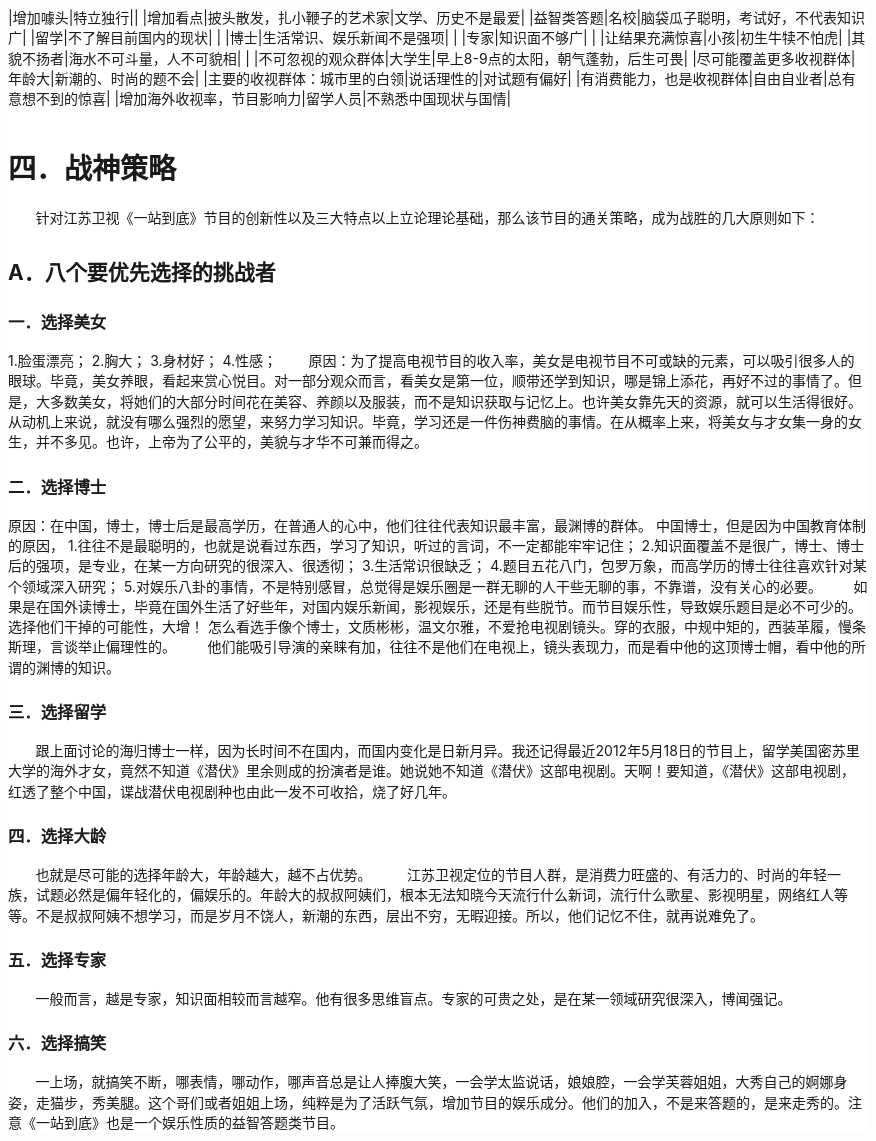 |增加噱头|特立独行||
|增加看点|披头散发，扎小鞭子的艺术家|文学、历史不是最爱|
|益智类答题|名校|脑袋瓜子聪明，考试好，不代表知识广|
|留学|不了解目前国内的现状| |
|博士|生活常识、娱乐新闻不是强项| |
|专家|知识面不够广| |
|让结果充满惊喜|小孩|初生牛犊不怕虎|
|其貌不扬者|海水不可斗量，人不可貌相| |
|不可忽视的观众群体|大学生|早上8-9点的太阳，朝气蓬勃，后生可畏|
|尽可能覆盖更多收视群体|年龄大|新潮的、时尚的题不会|
|主要的收视群体：城市里的白领|说话理性的|对试题有偏好|
|有消费能力，也是收视群体|自由自业者|总有意想不到的惊喜|
|增加海外收视率，节目影响力|留学人员|不熟悉中国现状与国情|
# 四．战神策略
       针对江苏卫视《一站到底》节目的创新性以及三大特点以上立论理论基础，那么该节目的通关策略，成为战胜的几大原则如下：
## A．八个要优先选择的挑战者
### 一．选择美女
1.脸蛋漂亮；
2.胸大；
3.身材好；
4.性感；
       原因：为了提高电视节目的收入率，美女是电视节目不可或缺的元素，可以吸引很多人的眼球。毕竟，美女养眼，看起来赏心悦目。对一部分观众而言，看美女是第一位，顺带还学到知识，哪是锦上添花，再好不过的事情了。但是，大多数美女，将她们的大部分时间花在美容、养颜以及服装，而不是知识获取与记忆上。也许美女靠先天的资源，就可以生活得很好。从动机上来说，就没有哪么强烈的愿望，来努力学习知识。毕竟，学习还是一件伤神费脑的事情。在从概率上来，将美女与才女集一身的女生，并不多见。也许，上帝为了公平的，美貌与才华不可兼而得之。
### 二．选择博士
原因：在中国，博士，博士后是最高学历，在普通人的心中，他们往往代表知识最丰富，最渊博的群体。
中国博士，但是因为中国教育体制的原因，
1.往往不是最聪明的，也就是说看过东西，学习了知识，听过的言词，不一定都能牢牢记住；
2.知识面覆盖不是很广，博士、博士后的强项，是专业，在某一方向研究的很深入、很透彻；
3.生活常识很缺乏；
4.题目五花八门，包罗万象，而高学历的博士往往喜欢针对某个领域深入研究；
5.对娱乐八卦的事情，不是特别感冒，总觉得是娱乐圈是一群无聊的人干些无聊的事，不靠谱，没有关心的必要。
       如果是在国外读博士，毕竟在国外生活了好些年，对国内娱乐新闻，影视娱乐，还是有些脱节。而节目娱乐性，导致娱乐题目是必不可少的。选择他们干掉的可能性，大增！
怎么看选手像个博士，文质彬彬，温文尔雅，不爱抢电视剧镜头。穿的衣服，中规中矩的，西装革履，慢条斯理，言谈举止偏理性的。
       他们能吸引导演的亲睐有加，往往不是他们在电视上，镜头表现力，而是看中他的这顶博士帽，看中他的所谓的渊博的知识。
### 三．选择留学
       跟上面讨论的海归博士一样，因为长时间不在国内，而国内变化是日新月异。我还记得最近2012年5月18日的节目上，留学美国密苏里大学的海外才女，竟然不知道《潜伏》里余则成的扮演者是谁。她说她不知道《潜伏》这部电视剧。天啊！要知道，《潜伏》这部电视剧，红透了整个中国，谍战潜伏电视剧种也由此一发不可收拾，烧了好几年。
### 四．选择大龄
       也就是尽可能的选择年龄大，年龄越大，越不占优势。
        江苏卫视定位的节目人群，是消费力旺盛的、有活力的、时尚的年轻一族，试题必然是偏年轻化的，偏娱乐的。年龄大的叔叔阿姨们，根本无法知晓今天流行什么新词，流行什么歌星、影视明星，网络红人等等。不是叔叔阿姨不想学习，而是岁月不饶人，新潮的东西，层出不穷，无暇迎接。所以，他们记忆不住，就再说难免了。
### 五．选择专家
       一般而言，越是专家，知识面相较而言越窄。他有很多思维盲点。专家的可贵之处，是在某一领域研究很深入，博闻强记。
### 六．选择搞笑
       一上场，就搞笑不断，哪表情，哪动作，哪声音总是让人捧腹大笑，一会学太监说话，娘娘腔，一会学芙蓉姐姐，大秀自己的婀娜身姿，走猫步，秀美腿。这个哥们或者姐姐上场，纯粹是为了活跃气氛，增加节目的娱乐成分。他们的加入，不是来答题的，是来走秀的。注意《一站到底》也是一个娱乐性质的益智答题类节目。